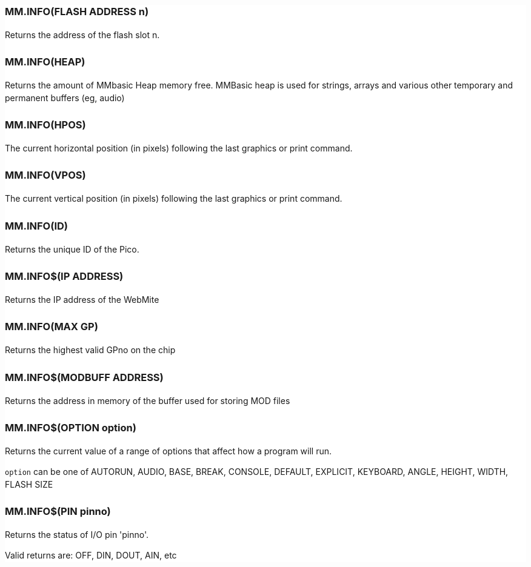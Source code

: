 

### MM.INFO(FLASH ADDRESS n)

Returns the address of the flash slot n.


### MM.INFO(HEAP)

Returns the amount of MMbasic Heap memory free. MMBasic heap is used
for strings, arrays and various other temporary and permanent buffers (eg,
audio)


### MM.INFO(HPOS)

The current horizontal position (in pixels) following the last graphics or print command.


### MM.INFO(VPOS)

The current vertical position (in pixels) following the last graphics or print command.


### MM.INFO(ID)

Returns the unique ID of the Pico.


### MM.INFO$(IP ADDRESS)

Returns the IP address of the WebMite


### MM.INFO(MAX GP)

Returns the highest valid GPno on the chip


### MM.INFO$(MODBUFF ADDRESS)

Returns the address in memory of the buffer used for storing MOD files


### MM.INFO$(OPTION option)

Returns the current value of a range of options that affect how a program will run. 

`option` can be one of AUTORUN, AUDIO, BASE, BREAK, CONSOLE, DEFAULT, EXPLICIT, KEYBOARD, ANGLE, HEIGHT, WIDTH, FLASH SIZE



### MM.INFO$(PIN pinno)

Returns the status of I/O pin 'pinno'. 

Valid returns are: OFF, DIN, DOUT, AIN, etc
